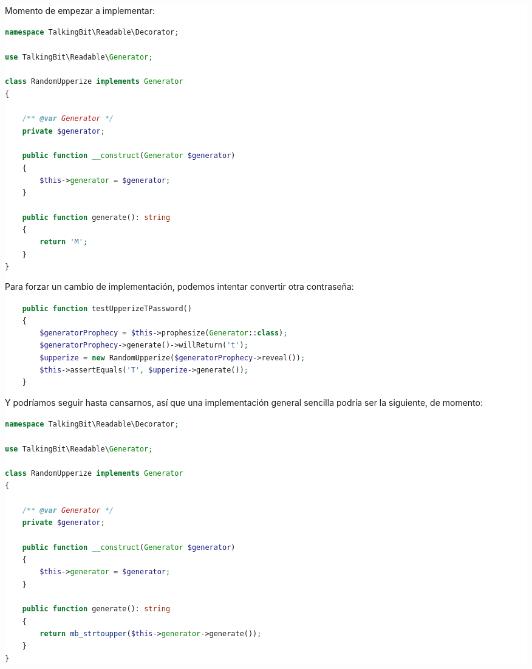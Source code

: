 
Momento de empezar a implementar:

```php
namespace TalkingBit\Readable\Decorator;

use TalkingBit\Readable\Generator;

class RandomUpperize implements Generator
{

    /** @var Generator */
    private $generator;

    public function __construct(Generator $generator)
    {
        $this->generator = $generator;
    }

    public function generate(): string
    {
        return 'M';
    }
}
```

Para forzar un cambio de implementación, podemos intentar convertir otra contraseña:

```php
    public function testUpperizeTPassword()
    {
        $generatorProphecy = $this->prophesize(Generator::class);
        $generatorProphecy->generate()->willReturn('t');
        $upperize = new RandomUpperize($generatorProphecy->reveal());
        $this->assertEquals('T', $upperize->generate());
    }

```

Y podríamos seguir hasta cansarnos, así que una implementación general sencilla podría ser la siguiente, de momento:

```php
namespace TalkingBit\Readable\Decorator;

use TalkingBit\Readable\Generator;

class RandomUpperize implements Generator
{

    /** @var Generator */
    private $generator;

    public function __construct(Generator $generator)
    {
        $this->generator = $generator;
    }

    public function generate(): string
    {
        return mb_strtoupper($this->generator->generate());
    }
}
```
